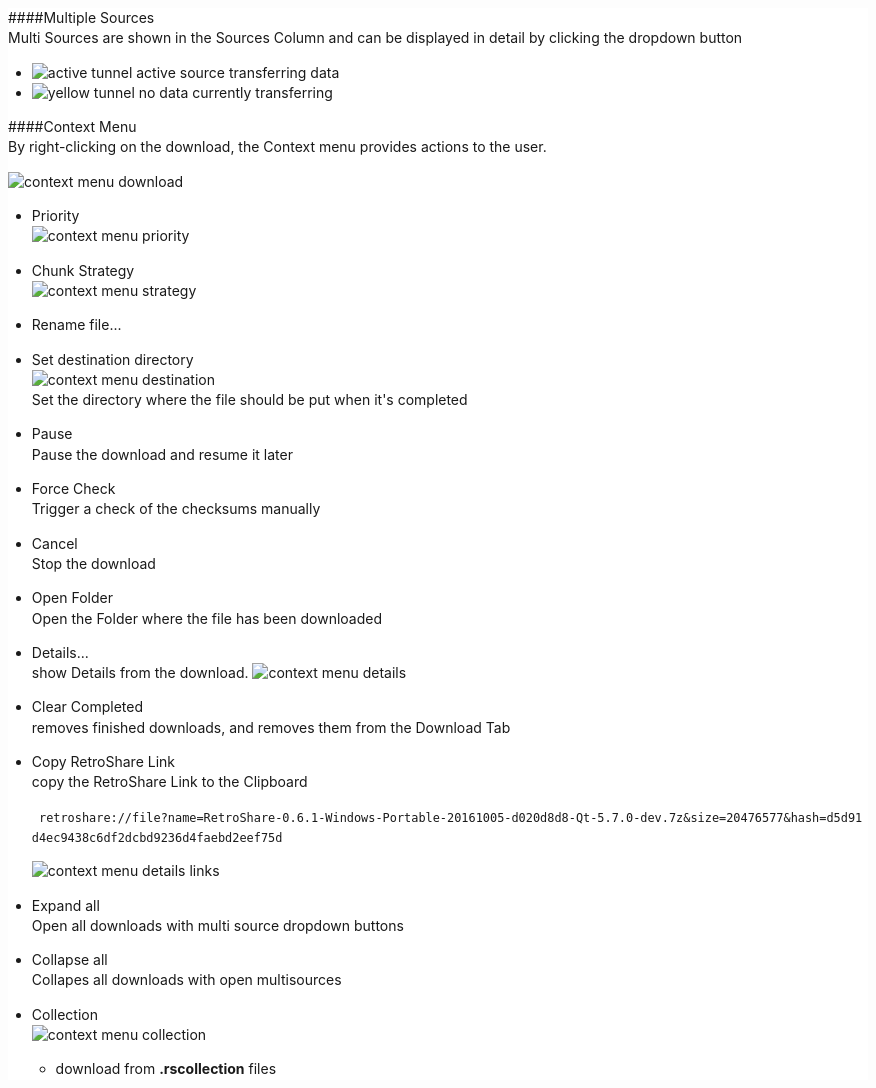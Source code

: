 ####Multiple Sources  
Multi Sources are shown in the Sources Column and can be 
displayed in detail by clicking the dropdown button

 - ![active tunnel](../img/interface/filesharing/green_source.png "active Tunnel") active source transferring data  
 - ![yellow tunnel](../img/interface/filesharing/yellow_source.png "inactive Tunnel") no data currently transferring  


####Context Menu  
By right-clicking on the download, the Context menu provides actions to the user.

![context menu download](../img/interface/filesharing/context_menu.png "Download Context Menu") 

 - Priority  
   ![context menu priority](../img/interface/filesharing/context_menu_priority.png "Context Menu Priority")  
 - Chunk Strategy  
   ![context menu strategy](../img/interface/filesharing/context_menu_strategy.png "Context Menu Strategy")  
 - Rename file...  
 - Set destination directory  
   ![context menu destination](../img/interface/filesharing/specify_destination.png "Context Menu Destination")  
   Set the directory where the file should be put when it's completed
 - Pause  
   Pause the download and resume it later
 - Force Check  
   Trigger a check of the checksums manually
 - Cancel  
   Stop the download
 - Open Folder  
   Open the Folder where the file has been downloaded
 - Details...  
   show Details from the download.
   ![context menu details](../img/interface/filesharing/context_details.png "Context Menu Details")  
 - Clear Completed  
   removes finished downloads, and removes them from the Download Tab  
 - Copy RetroShare Link  
   copy the RetroShare Link to the Clipboard  
   
        retroshare://file?name=RetroShare-0.6.1-Windows-Portable-20161005-d020d8d8-Qt-5.7.0-dev.7z&size=20476577&hash=d5d91d4ec9438c6df2dcbd9236d4faebd2eef75d
   
   ![context menu details links](../img/interface/filesharing/context_details_links.png "Context Menu Details Links")  
   
 - Expand all  
   Open all downloads with multi source dropdown buttons
 - Collapse all  
   Collapes all downloads with open multisources 
 - Collection  
   ![context menu collection](../img/interface/filesharing/context_menu_collection.png "Context Menu Collection")  
    - download from **.rscollection** files 
   